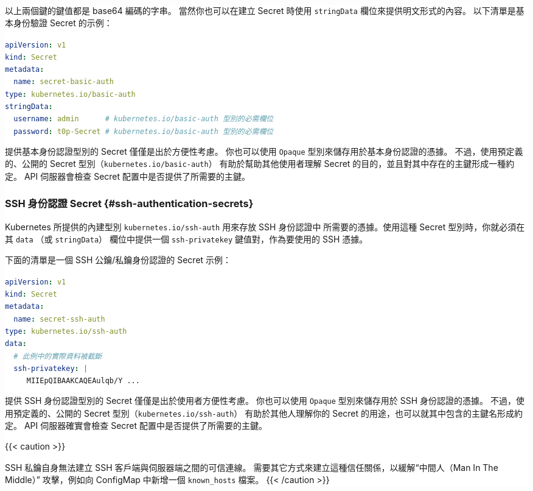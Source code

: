 
以上兩個鍵的鍵值都是 base64 編碼的字串。
當然你也可以在建立 Secret 時使用 `stringData` 欄位來提供明文形式的內容。
以下清單是基本身份驗證 Secret 的示例：

```yaml
apiVersion: v1
kind: Secret
metadata:
  name: secret-basic-auth
type: kubernetes.io/basic-auth
stringData:
  username: admin      # kubernetes.io/basic-auth 型別的必需欄位
  password: t0p-Secret # kubernetes.io/basic-auth 型別的必需欄位
```


提供基本身份認證型別的 Secret 僅僅是出於方便性考慮。
你也可以使用 `Opaque` 型別來儲存用於基本身份認證的憑據。
不過，使用預定義的、公開的 Secret 型別（`kubernetes.io/basic-auth`）
有助於幫助其他使用者理解 Secret 的目的，並且對其中存在的主鍵形成一種約定。
API 伺服器會檢查 Secret 配置中是否提供了所需要的主鍵。


### SSH 身份認證 Secret {#ssh-authentication-secrets}

Kubernetes 所提供的內建型別 `kubernetes.io/ssh-auth` 用來存放 SSH 身份認證中
所需要的憑據。使用這種 Secret 型別時，你就必須在其 `data` （或 `stringData`）
欄位中提供一個 `ssh-privatekey` 鍵值對，作為要使用的 SSH 憑據。

下面的清單是一個 SSH 公鑰/私鑰身份認證的 Secret 示例：

```yaml
apiVersion: v1
kind: Secret
metadata:
  name: secret-ssh-auth
type: kubernetes.io/ssh-auth
data:
  # 此例中的實際資料被截斷
  ssh-privatekey: |
     MIIEpQIBAAKCAQEAulqb/Y ...
```


提供 SSH 身份認證型別的 Secret 僅僅是出於使用者方便性考慮。
你也可以使用 `Opaque` 型別來儲存用於 SSH 身份認證的憑據。
不過，使用預定義的、公開的 Secret 型別（`kubernetes.io/ssh-auth`）
有助於其他人理解你的 Secret 的用途，也可以就其中包含的主鍵名形成約定。
API 伺服器確實會檢查 Secret 配置中是否提供了所需要的主鍵。

{{< caution >}}

SSH 私鑰自身無法建立 SSH 客戶端與伺服器端之間的可信連線。
需要其它方式來建立這種信任關係，以緩解“中間人（Man In The Middle）”
攻擊，例如向 ConfigMap 中新增一個 `known_hosts` 檔案。
{{< /caution >}}

